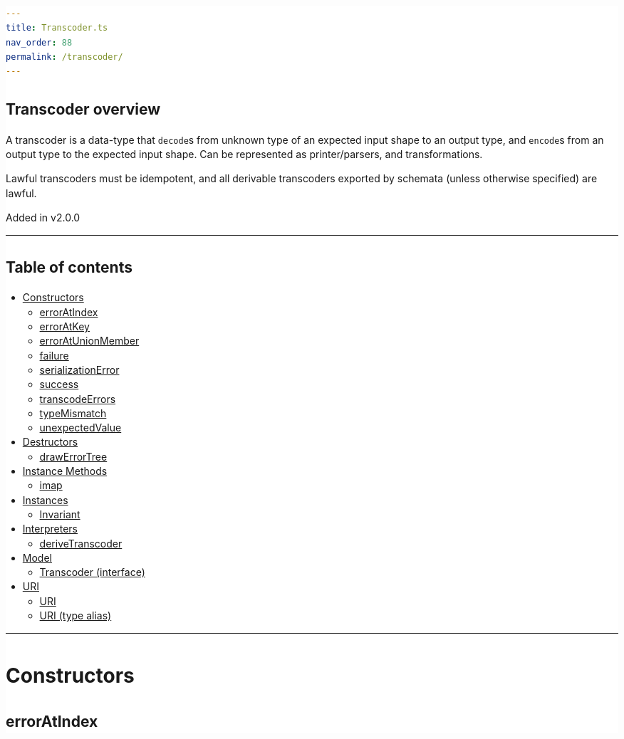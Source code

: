 ```yaml
---
title: Transcoder.ts
nav_order: 88
permalink: /transcoder/
---
```


## Transcoder overview

A transcoder is a data-type that `decode`s from unknown type of an expected input shape
to an output type, and `encode`s from an output type to the expected input shape. Can
be represented as printer/parsers, and transformations.

Lawful transcoders must be idempotent, and all derivable transcoders exported by
schemata (unless otherwise specified) are lawful.

Added in v2.0.0

---

<h2 class="text-delta">Table of contents</h2>

- [Constructors](#constructors)
  - [errorAtIndex](#erroratindex)
  - [errorAtKey](#erroratkey)
  - [errorAtUnionMember](#erroratunionmember)
  - [failure](#failure)
  - [serializationError](#serializationerror)
  - [success](#success)
  - [transcodeErrors](#transcodeerrors)
  - [typeMismatch](#typemismatch)
  - [unexpectedValue](#unexpectedvalue)
- [Destructors](#destructors)
  - [drawErrorTree](#drawerrortree)
- [Instance Methods](#instance-methods)
  - [imap](#imap)
- [Instances](#instances)
  - [Invariant](#invariant)
- [Interpreters](#interpreters)
  - [deriveTranscoder](#derivetranscoder)
- [Model](#model)
  - [Transcoder (interface)](#transcoder-interface)
- [URI](#uri)
  - [URI](#uri-1)
  - [URI (type alias)](#uri-type-alias)

---

# Constructors

## errorAtIndex
